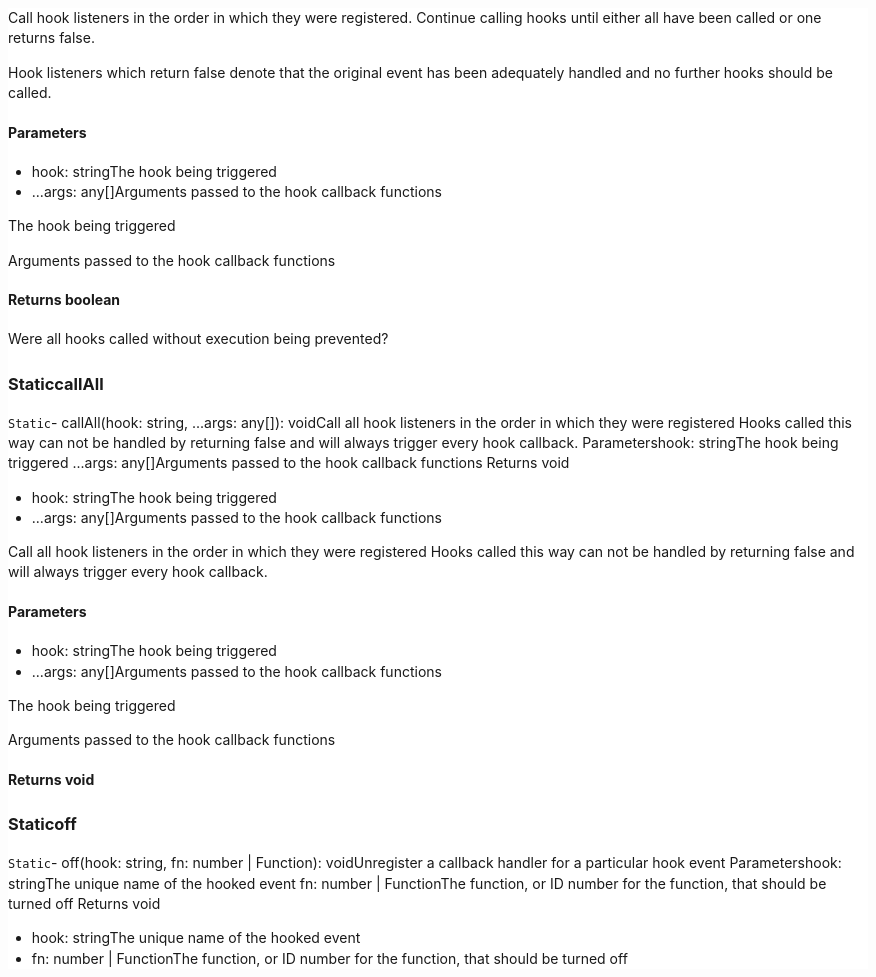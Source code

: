 Call hook listeners in the order in which they were registered.
Continue calling hooks until either all have been called or one returns false.

Hook listeners which return false denote that the original event has been adequately handled and no further
hooks should be called.


#### Parameters

- hook: stringThe hook being triggered
- ...args: any[]Arguments passed to the hook callback functions

The hook being triggered

Arguments passed to the hook callback functions


#### Returns boolean

Were all hooks called without execution being prevented?


### StaticcallAll

`Static`- callAll(hook: string, ...args: any[]): voidCall all hook listeners in the order in which they were registered
Hooks called this way can not be handled by returning false and will always trigger every hook callback.
Parametershook: stringThe hook being triggered
...args: any[]Arguments passed to the hook callback functions
Returns void
- hook: stringThe hook being triggered
- ...args: any[]Arguments passed to the hook callback functions

Call all hook listeners in the order in which they were registered
Hooks called this way can not be handled by returning false and will always trigger every hook callback.


#### Parameters

- hook: stringThe hook being triggered
- ...args: any[]Arguments passed to the hook callback functions

The hook being triggered

Arguments passed to the hook callback functions


#### Returns void


### Staticoff

`Static`- off(hook: string, fn: number | Function): voidUnregister a callback handler for a particular hook event
Parametershook: stringThe unique name of the hooked event
fn: number | FunctionThe function, or ID number for the function, that should be turned off
Returns void
- hook: stringThe unique name of the hooked event
- fn: number | FunctionThe function, or ID number for the function, that should be turned off
